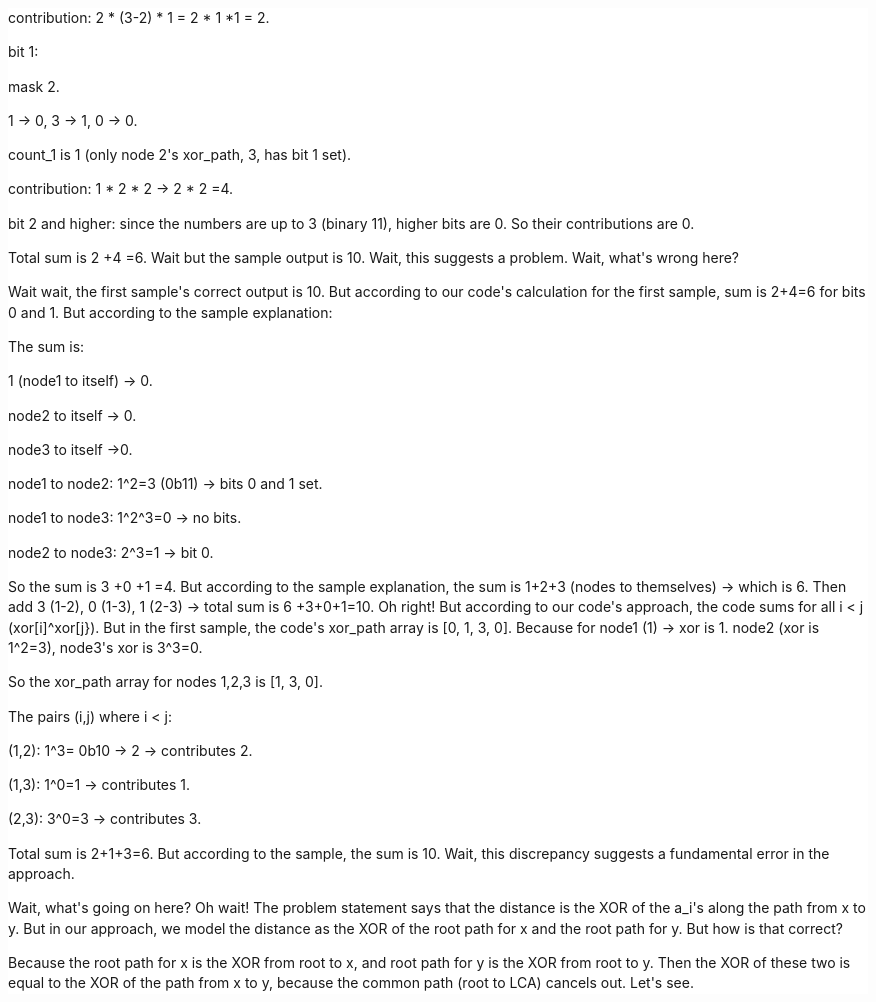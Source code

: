 contribution: 2 * (3-2) * 1 = 2 * 1 *1 = 2.

bit 1:

mask 2.

1 → 0, 3 → 1, 0 → 0.

count_1 is 1 (only node 2's xor_path, 3, has bit 1 set).

contribution: 1 * 2 * 2 → 2 * 2 =4.

bit 2 and higher: since the numbers are up to 3 (binary 11), higher bits are 0. So their contributions are 0.

Total sum is 2 +4 =6. Wait but the sample output is 10. Wait, this suggests a problem. Wait, what's wrong here?

Wait wait, the first sample's correct output is 10. But according to our code's calculation for the first sample, sum is 2+4=6 for bits 0 and 1. But according to the sample explanation:

The sum is:

1 (node1 to itself) → 0.

node2 to itself → 0.

node3 to itself →0.

node1 to node2: 1^2=3 (0b11) → bits 0 and 1 set.

node1 to node3: 1^2^3=0 → no bits.

node2 to node3: 2^3=1 → bit 0.

So the sum is 3 +0 +1 =4. But according to the sample explanation, the sum is 1+2+3 (nodes to themselves) → which is 6. Then add 3 (1-2), 0 (1-3), 1 (2-3) → total sum is 6 +3+0+1=10. Oh right! But according to our code's approach, the code sums for all i < j (xor[i]^xor[j}). But in the first sample, the code's xor_path array is [0, 1, 3, 0]. Because for node1 (1) → xor is 1. node2 (xor is 1^2=3), node3's xor is 3^3=0.

So the xor_path array for nodes 1,2,3 is [1, 3, 0].

The pairs (i,j) where i < j:

(1,2): 1^3= 0b10 → 2 → contributes 2.

(1,3): 1^0=1 → contributes 1.

(2,3): 3^0=3 → contributes 3.

Total sum is 2+1+3=6. But according to the sample, the sum is 10. Wait, this discrepancy suggests a fundamental error in the approach.

Wait, what's going on here? Oh wait! The problem statement says that the distance is the XOR of the a_i's along the path from x to y. But in our approach, we model the distance as the XOR of the root path for x and the root path for y. But how is that correct?

Because the root path for x is the XOR from root to x, and root path for y is the XOR from root to y. Then the XOR of these two is equal to the XOR of the path from x to y, because the common path (root to LCA) cancels out. Let's see.
